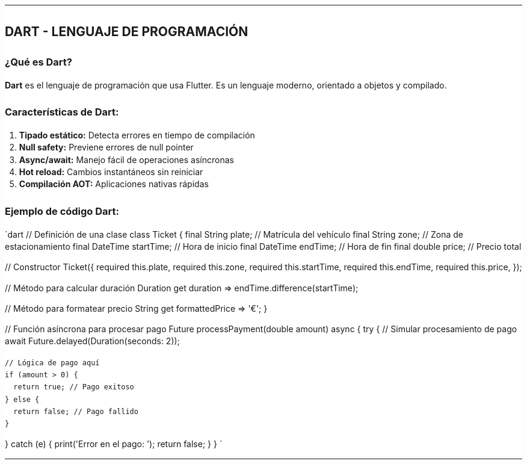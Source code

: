 
---

##  **DART - LENGUAJE DE PROGRAMACIÓN**

### **¿Qué es Dart?**
**Dart** es el lenguaje de programación que usa Flutter. Es un lenguaje moderno, orientado a objetos y compilado.

### **Características de Dart:**
1. **Tipado estático:** Detecta errores en tiempo de compilación
2. **Null safety:** Previene errores de null pointer
3. **Async/await:** Manejo fácil de operaciones asíncronas
4. **Hot reload:** Cambios instantáneos sin reiniciar
5. **Compilación AOT:** Aplicaciones nativas rápidas

### **Ejemplo de código Dart:**
`dart
// Definición de una clase
class Ticket {
  final String plate;        // Matrícula del vehículo
  final String zone;         // Zona de estacionamiento
  final DateTime startTime;  // Hora de inicio
  final DateTime endTime;    // Hora de fin
  final double price;        // Precio total
  
  // Constructor
  Ticket({
    required this.plate,
    required this.zone,
    required this.startTime,
    required this.endTime,
    required this.price,
  });
  
  // Método para calcular duración
  Duration get duration => endTime.difference(startTime);
  
  // Método para formatear precio
  String get formattedPrice => '€';
}

// Función asíncrona para procesar pago
Future<bool> processPayment(double amount) async {
  try {
    // Simular procesamiento de pago
    await Future.delayed(Duration(seconds: 2));
    
    // Lógica de pago aquí
    if (amount > 0) {
      return true; // Pago exitoso
    } else {
      return false; // Pago fallido
    }
  } catch (e) {
    print('Error en el pago: ');
    return false;
  }
}
`

---